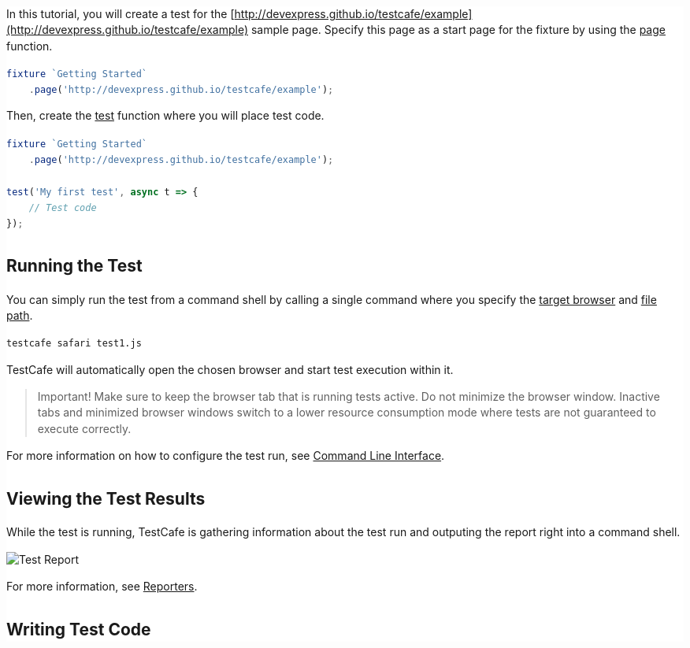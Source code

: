 In this tutorial, you will create a test for the [http://devexpress.github.io/testcafe/example](http://devexpress.github.io/testcafe/example) sample page.
Specify this page as a start page for the fixture by using the [page](http://devexpress.github.io/testcafe/documentation/test-api/test-code-structure.md#specifying-the-start-webpage) function.

```js
fixture `Getting Started`
    .page('http://devexpress.github.io/testcafe/example');
```

Then, create the [test](http://devexpress.github.io/testcafe/documentation/test-api/test-code-structure.md#tests) function where you will place test code.

```js
fixture `Getting Started`
    .page('http://devexpress.github.io/testcafe/example');

test('My first test', async t => {
    // Test code
});
```

## Running the Test

You can simply run the test from a command shell by calling a single command where you specify the [target browser](http://devexpress.github.io/testcafe/documentation/using-testcafe/command-line-interface.md#browser-list) and [file path](http://devexpress.github.io/testcafe/documentation/using-testcafe/command-line-interface.md#file-pathglob-pattern).

```bash
testcafe safari test1.js
```

TestCafe will automatically open the chosen browser and start test execution within it.

> Important! Make sure to keep the browser tab that is running tests active. Do not minimize the browser window.
> Inactive tabs and minimized browser windows switch to a lower resource consumption mode
> where tests are not guaranteed to execute correctly.

For more information on how to configure the test run, see [Command Line Interface](http://devexpress.github.io/testcafe/documentation/using-testcafe/command-line-interface.md).

## Viewing the Test Results

While the test is running, TestCafe is gathering information about the test run and outputing the report right into a command shell.

![Test Report](docs/articles/images/report.png)

For more information, see [Reporters](http://devexpress.github.io/testcafe/documentation/using-testcafe/common-concepts/reporters.md).

## Writing Test Code
